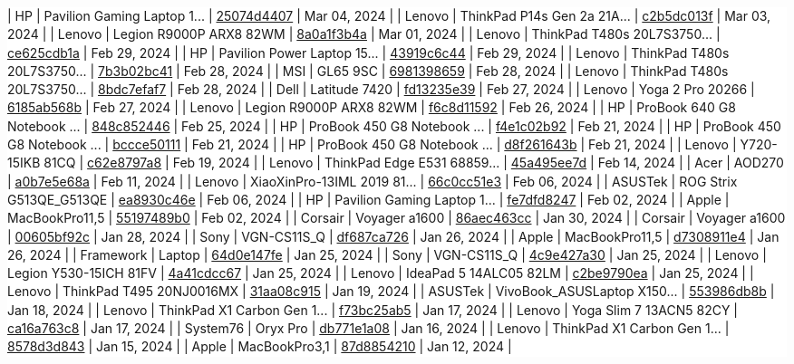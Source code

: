 | HP            | Pavilion Gaming Laptop 1... | [25074d4407](https://linux-hardware.org/?probe=25074d4407) | Mar 04, 2024 |
| Lenovo        | ThinkPad P14s Gen 2a 21A... | [c2b5dc013f](https://linux-hardware.org/?probe=c2b5dc013f) | Mar 03, 2024 |
| Lenovo        | Legion R9000P ARX8 82WM     | [8a0a1f3b4a](https://linux-hardware.org/?probe=8a0a1f3b4a) | Mar 01, 2024 |
| Lenovo        | ThinkPad T480s 20L7S3750... | [ce625cdb1a](https://linux-hardware.org/?probe=ce625cdb1a) | Feb 29, 2024 |
| HP            | Pavilion Power Laptop 15... | [43919c6c44](https://linux-hardware.org/?probe=43919c6c44) | Feb 29, 2024 |
| Lenovo        | ThinkPad T480s 20L7S3750... | [7b3b02bc41](https://linux-hardware.org/?probe=7b3b02bc41) | Feb 28, 2024 |
| MSI           | GL65 9SC                    | [6981398659](https://linux-hardware.org/?probe=6981398659) | Feb 28, 2024 |
| Lenovo        | ThinkPad T480s 20L7S3750... | [8bdc7efaf7](https://linux-hardware.org/?probe=8bdc7efaf7) | Feb 28, 2024 |
| Dell          | Latitude 7420               | [fd13235e39](https://linux-hardware.org/?probe=fd13235e39) | Feb 27, 2024 |
| Lenovo        | Yoga 2 Pro 20266            | [6185ab568b](https://linux-hardware.org/?probe=6185ab568b) | Feb 27, 2024 |
| Lenovo        | Legion R9000P ARX8 82WM     | [f6c8d11592](https://linux-hardware.org/?probe=f6c8d11592) | Feb 26, 2024 |
| HP            | ProBook 640 G8 Notebook ... | [848c852446](https://linux-hardware.org/?probe=848c852446) | Feb 25, 2024 |
| HP            | ProBook 450 G8 Notebook ... | [f4e1c02b92](https://linux-hardware.org/?probe=f4e1c02b92) | Feb 21, 2024 |
| HP            | ProBook 450 G8 Notebook ... | [bccce50111](https://linux-hardware.org/?probe=bccce50111) | Feb 21, 2024 |
| HP            | ProBook 450 G8 Notebook ... | [d8f261643b](https://linux-hardware.org/?probe=d8f261643b) | Feb 21, 2024 |
| Lenovo        | Y720-15IKB 81CQ             | [c62e8797a8](https://linux-hardware.org/?probe=c62e8797a8) | Feb 19, 2024 |
| Lenovo        | ThinkPad Edge E531 68859... | [45a495ee7d](https://linux-hardware.org/?probe=45a495ee7d) | Feb 14, 2024 |
| Acer          | AOD270                      | [a0b7e5e68a](https://linux-hardware.org/?probe=a0b7e5e68a) | Feb 11, 2024 |
| Lenovo        | XiaoXinPro-13IML 2019 81... | [66c0cc51e3](https://linux-hardware.org/?probe=66c0cc51e3) | Feb 06, 2024 |
| ASUSTek       | ROG Strix G513QE_G513QE     | [ea8930c46e](https://linux-hardware.org/?probe=ea8930c46e) | Feb 06, 2024 |
| HP            | Pavilion Gaming Laptop 1... | [fe7dfd8247](https://linux-hardware.org/?probe=fe7dfd8247) | Feb 02, 2024 |
| Apple         | MacBookPro11,5              | [55197489b0](https://linux-hardware.org/?probe=55197489b0) | Feb 02, 2024 |
| Corsair       | Voyager a1600               | [86aec463cc](https://linux-hardware.org/?probe=86aec463cc) | Jan 30, 2024 |
| Corsair       | Voyager a1600               | [00605bf92c](https://linux-hardware.org/?probe=00605bf92c) | Jan 28, 2024 |
| Sony          | VGN-CS11S_Q                 | [df687ca726](https://linux-hardware.org/?probe=df687ca726) | Jan 26, 2024 |
| Apple         | MacBookPro11,5              | [d7308911e4](https://linux-hardware.org/?probe=d7308911e4) | Jan 26, 2024 |
| Framework     | Laptop                      | [64d0e147fe](https://linux-hardware.org/?probe=64d0e147fe) | Jan 25, 2024 |
| Sony          | VGN-CS11S_Q                 | [4c9e427a30](https://linux-hardware.org/?probe=4c9e427a30) | Jan 25, 2024 |
| Lenovo        | Legion Y530-15ICH 81FV      | [4a41cdcc67](https://linux-hardware.org/?probe=4a41cdcc67) | Jan 25, 2024 |
| Lenovo        | IdeaPad 5 14ALC05 82LM      | [c2be9790ea](https://linux-hardware.org/?probe=c2be9790ea) | Jan 25, 2024 |
| Lenovo        | ThinkPad T495 20NJ0016MX    | [31aa08c915](https://linux-hardware.org/?probe=31aa08c915) | Jan 19, 2024 |
| ASUSTek       | VivoBook_ASUSLaptop X150... | [553986db8b](https://linux-hardware.org/?probe=553986db8b) | Jan 18, 2024 |
| Lenovo        | ThinkPad X1 Carbon Gen 1... | [f73bc25ab5](https://linux-hardware.org/?probe=f73bc25ab5) | Jan 17, 2024 |
| Lenovo        | Yoga Slim 7 13ACN5 82CY     | [ca16a763c8](https://linux-hardware.org/?probe=ca16a763c8) | Jan 17, 2024 |
| System76      | Oryx Pro                    | [db771e1a08](https://linux-hardware.org/?probe=db771e1a08) | Jan 16, 2024 |
| Lenovo        | ThinkPad X1 Carbon Gen 1... | [8578d3d843](https://linux-hardware.org/?probe=8578d3d843) | Jan 15, 2024 |
| Apple         | MacBookPro3,1               | [87d8854210](https://linux-hardware.org/?probe=87d8854210) | Jan 12, 2024 |